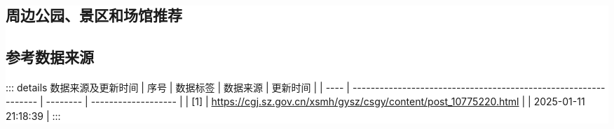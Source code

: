 ## 周边公园、景区和场馆推荐

<CardGrid>
  <ImageCard
        image="https://cgj.sz.gov.cn/img/4/4005/4005951/10775223.jpg"
        title="玉龙公园"
        description="玉龙公园位于民治街道，深圳北站片区南侧，北玉龙路与金龙路之间，占地面积约5.02万平方米。公园以桂花为主题，以生态山林为基底，运用江南园林打造手法，分为闻木樨香景区、溪畔岩桂景区、小山丛桂景区、蟾宫折桂景区、幽山吟桂景区和九曲花道景区等六大特色桂花主题分区。"
        href="/ComprehensivePark/Yulong-Park/"
        author="待更新"
        date="2025/01/02"
      />
      <ImageCard
        image="https://cgj.sz.gov.cn/img/4/4005/4005951/10775223.jpg"
        title="玉龙公园"
        description="玉龙公园位于民治街道，深圳北站片区南侧，北玉龙路与金龙路之间，占地面积约5.02万平方米。公园以桂花为主题，以生态山林为基底，运用江南园林打造手法，分为闻木樨香景区、溪畔岩桂景区、小山丛桂景区、蟾宫折桂景区、幽山吟桂景区和九曲花道景区等六大特色桂花主题分区。"
        href="/ComprehensivePark/Yulong-Park/"
        author="待更新"
        date="2025/01/02"
      />
    </CardGrid>


## 参考数据来源

::: details 数据来源及更新时间
| 序号 | 数据标签                                                        | 数据来源 | 更新时间            |
| ---- | --------------------------------------------------------------- | -------- | ------------------- |
| [1]  | https://cgj.sz.gov.cn/xsmh/gysz/csgy/content/post_10775220.html |          | 2025-01-11 21:18:39 |
:::

